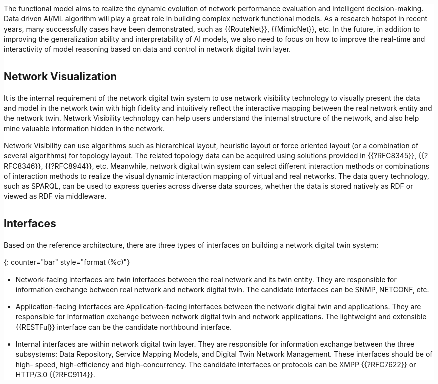 The functional model aims to realize the dynamic evolution of network
performance evaluation and intelligent decision-making.  Data driven
AI/ML algorithm will play a great role in building complex network
functional models.  As a research hotspot in recent years, many
successfully cases have been demonstrated, such as {{RouteNet}},
{{MimicNet}}, etc.  In the future, in addition to improving the
generalization ability and interpretability of AI models, we also
need to focus on how to improve the real-time and interactivity of
model reasoning based on data and control in network digital twin
layer.

## Network Visualization

It is the internal requirement of the network digital twin system to
use network visibility technology to visually present the data and
model in the network twin with high fidelity and intuitively reflect
the interactive mapping between the real network entity and the
network twin.  Network Visibility technology can help users
understand the internal structure of the network, and also help mine
valuable information hidden in the network.

Network Visibility can use algorithms such as hierarchical layout,
heuristic layout or force oriented layout (or a combination of
several algorithms) for topology layout.  The related topology
data can be acquired using solutions provided in {{?RFC8345}},
{{?RFC8346}}, {{?RFC8944}}, etc.  Meanwhile, network digital twin system
can select different interaction methods or combinations of
interaction methods to realize the visual dynamic interaction mapping
of virtual and real networks.  The data query technology, such as
SPARQL, can be used to express queries across diverse data sources,
whether the data is stored natively as RDF or viewed as RDF via
middleware.

## Interfaces

Based on the reference architecture, there are three types of
interfaces on building a network digital twin system:

{: counter="bar" style="format (%c)"}
* Network-facing interfaces are twin interfaces between the real
   network and its twin entity.  They are responsible for
   information exchange between real network and network digital
   twin.  The candidate interfaces can be SNMP, NETCONF, etc.

* Application-facing interfaces are Application-facing interfaces
   between the network digital twin and applications.  They are
   responsible for information exchange between network digital twin
   and network applications.  The lightweight and extensible
   {{RESTFul}} interface can be the candidate northbound interface.

*  Internal interfaces are within network digital twin layer.  They
   are responsible for information exchange between the three
   subsystems: Data Repository, Service Mapping Models, and Digital
   Twin Network Management.  These interfaces should be of high-
   speed, high-efficiency and high-concurrency.  The candidate
   interfaces or protocols can be XMPP {{?RFC7622}} or
   HTTP/3.0 {{?RFC9114}}.

